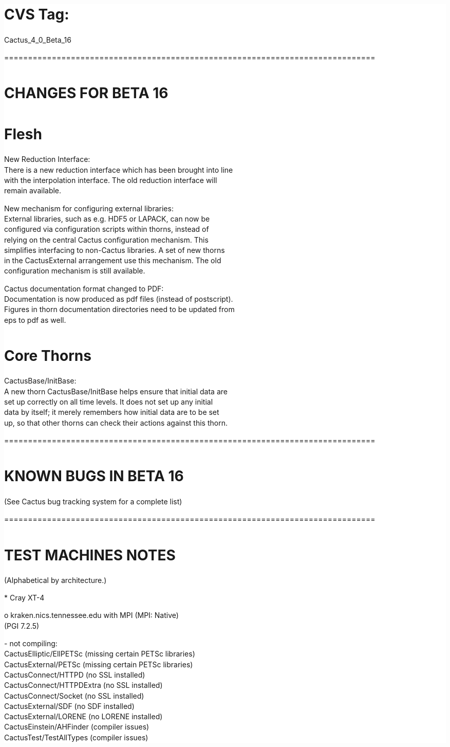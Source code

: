 CVS Tag:  
========

Cactus\_4\_0\_Beta\_16  

==============================================================================

CHANGES FOR BETA 16  
===================

Flesh  
=====

New Reduction Interface:  
There is a new reduction interface which has been brought into line  
with the interpolation interface. The old reduction interface will  
remain available.

New mechanism for configuring external libraries:  
External libraries, such as e.g. HDF5 or LAPACK, can now be  
configured via configuration scripts within thorns, instead of  
relying on the central Cactus configuration mechanism. This  
simplifies interfacing to non-Cactus libraries. A set of new thorns  
in the CactusExternal arrangement use this mechanism. The old  
configuration mechanism is still available.

Cactus documentation format changed to PDF:  
Documentation is now produced as pdf files (instead of postscript).  
Figures in thorn documentation directories need to be updated from  
eps to pdf as well.

Core Thorns  
===========

CactusBase/InitBase:  
A new thorn CactusBase/InitBase helps ensure that initial data are  
set up correctly on all time levels. It does not set up any initial  
data by itself; it merely remembers how initial data are to be set  
up, so that other thorns can check their actions against this thorn.  

==============================================================================  

KNOWN BUGS IN BETA 16  
=====================  
(See Cactus bug tracking system for a complete list)

==============================================================================  

TEST MACHINES NOTES  
===================

(Alphabetical by architecture.)

\* Cray XT-4

o kraken.nics.tennessee.edu with MPI (MPI: Native)  
(PGI 7.2.5)

\- not compiling:  
CactusElliptic/EllPETSc (missing certain PETSc libraries)  
CactusExternal/PETSc (missing certain PETSc libraries)  
CactusConnect/HTTPD (no SSL installed)  
CactusConnect/HTTPDExtra (no SSL installed)  
CactusConnect/Socket (no SSL installed)  
CactusExternal/SDF (no SDF installed)  
CactusExternal/LORENE (no LORENE installed)  
CactusEinstein/AHFinder (compiler issues)  
CactusTest/TestAllTypes (compiler issues)

